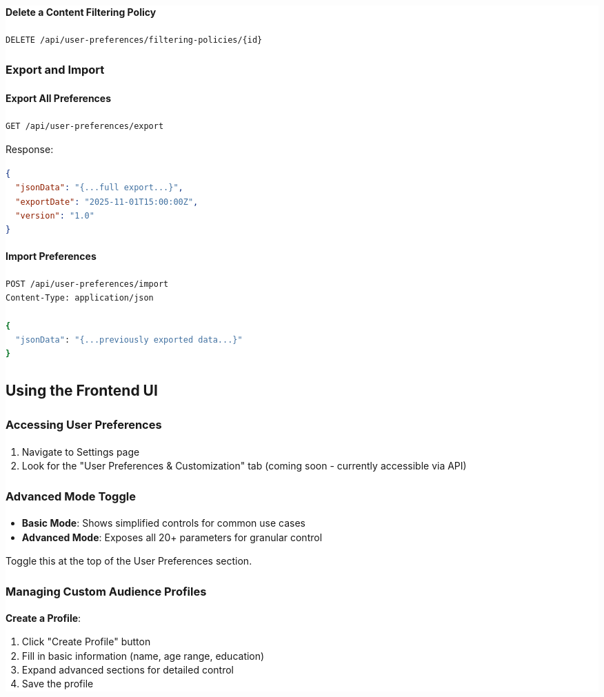 #### Delete a Content Filtering Policy

```bash
DELETE /api/user-preferences/filtering-policies/{id}
```

### Export and Import

#### Export All Preferences

```bash
GET /api/user-preferences/export
```

Response:
```json
{
  "jsonData": "{...full export...}",
  "exportDate": "2025-11-01T15:00:00Z",
  "version": "1.0"
}
```

#### Import Preferences

```bash
POST /api/user-preferences/import
Content-Type: application/json

{
  "jsonData": "{...previously exported data...}"
}
```

## Using the Frontend UI

### Accessing User Preferences

1. Navigate to Settings page
2. Look for the "User Preferences & Customization" tab (coming soon - currently accessible via API)

### Advanced Mode Toggle

- **Basic Mode**: Shows simplified controls for common use cases
- **Advanced Mode**: Exposes all 20+ parameters for granular control

Toggle this at the top of the User Preferences section.

### Managing Custom Audience Profiles

**Create a Profile**:
1. Click "Create Profile" button
2. Fill in basic information (name, age range, education)
3. Expand advanced sections for detailed control
4. Save the profile
